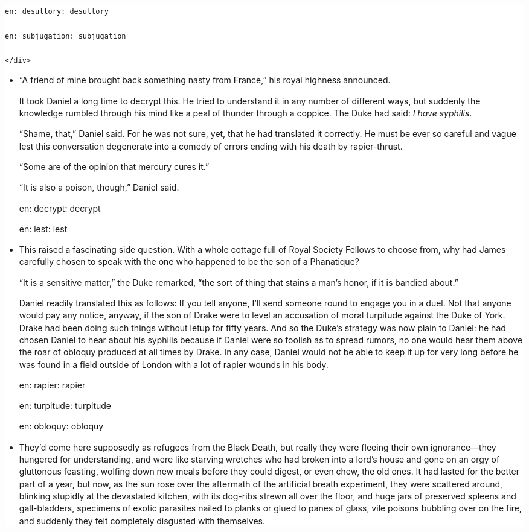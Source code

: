     en: desultory: desultory

    en: subjugation: subjugation

    </div>

- “A friend of mine brought back something nasty from France,” his royal highness announced.

    It took Daniel a long time to decrypt this. He tried to understand it in any number of different ways, but suddenly the knowledge rumbled through his mind like a peal of thunder through a coppice. The Duke had said: _I have syphilis_.

    “Shame, that,” Daniel said. For he was not sure, yet, that he had translated it correctly. He must be ever so careful and vague lest this conversation degenerate into a comedy of errors ending with his death by rapier-thrust.

    “Some are of the opinion that mercury cures it.”

    “It is also a poison, though,” Daniel said.

    <div markdown="1" class="tagged-entries">

    en: decrypt: decrypt

    en: lest: lest

    </div>

- This raised a fascinating side question. With a whole cottage full of Royal Society Fellows to choose from, why had James carefully chosen to speak with the one who happened to be the son of a Phanatique?

    “It is a sensitive matter,” the Duke remarked, “the sort of thing that stains a man’s honor, if it is bandied about.”

    Daniel readily translated this as follows: If you tell anyone, I’ll send someone round to engage you in a duel. Not that anyone would pay any notice, anyway, if the son of Drake were to level an accusation of moral turpitude against the Duke of York. Drake had been doing such things without letup for fifty years. And so the Duke’s strategy was now plain to Daniel: he had chosen Daniel to hear about his syphilis because if Daniel were so foolish as to spread rumors, no one would hear them above the roar of obloquy produced at all times by Drake. In any case, Daniel would not be able to keep it up for very long before he was found in a field outside of London with a lot of rapier wounds in his body.

    <div markdown="1" class="tagged-entries">

    en: rapier: rapier

    en: turpitude: turpitude

    en: obloquy: obloquy

    </div>

- They’d come here supposedly as refugees from the Black Death, but really they were fleeing their own ignorance—they hungered for understanding, and were like starving wretches who had broken into a lord’s house and gone on an orgy of gluttonous feasting, wolfing down new meals before they could digest, or even chew, the old ones. It had lasted for the better part of a year, but now, as the sun rose over the aftermath of the artificial breath experiment, they were scattered around, blinking stupidly at the devastated kitchen, with its dog-ribs strewn all over the floor, and huge jars of preserved spleens and gall-bladders, specimens of exotic parasites nailed to planks or glued to panes of glass, vile poisons bubbling over on the fire, and suddenly they felt completely disgusted with themselves.
